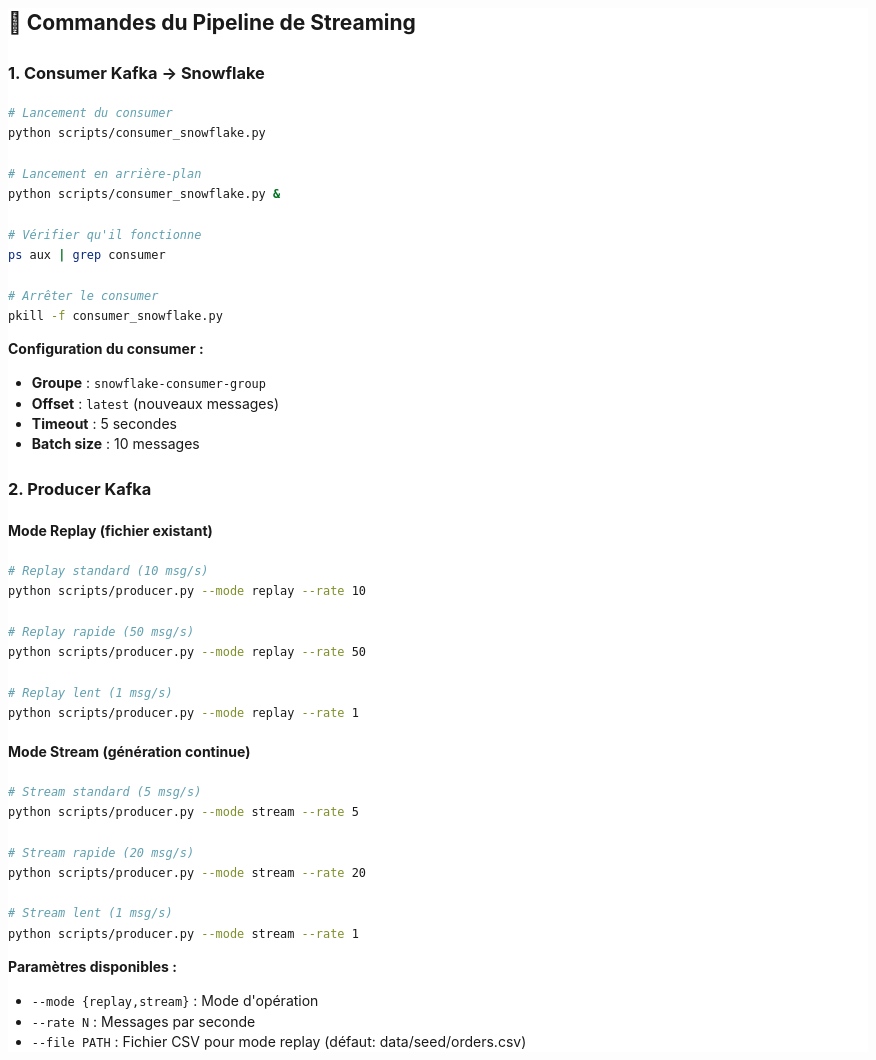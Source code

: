 
## 🚀 **Commandes du Pipeline de Streaming**

### **1. Consumer Kafka → Snowflake**

```bash
# Lancement du consumer
python scripts/consumer_snowflake.py

# Lancement en arrière-plan
python scripts/consumer_snowflake.py &

# Vérifier qu'il fonctionne
ps aux | grep consumer

# Arrêter le consumer
pkill -f consumer_snowflake.py
```

**Configuration du consumer :**
- **Groupe** : `snowflake-consumer-group`
- **Offset** : `latest` (nouveaux messages)
- **Timeout** : 5 secondes
- **Batch size** : 10 messages

### **2. Producer Kafka**

#### **Mode Replay (fichier existant)**
```bash
# Replay standard (10 msg/s)
python scripts/producer.py --mode replay --rate 10

# Replay rapide (50 msg/s)
python scripts/producer.py --mode replay --rate 50

# Replay lent (1 msg/s)
python scripts/producer.py --mode replay --rate 1
```

#### **Mode Stream (génération continue)**
```bash
# Stream standard (5 msg/s)
python scripts/producer.py --mode stream --rate 5

# Stream rapide (20 msg/s)
python scripts/producer.py --mode stream --rate 20

# Stream lent (1 msg/s)
python scripts/producer.py --mode stream --rate 1
```

**Paramètres disponibles :**
- `--mode {replay,stream}` : Mode d'opération
- `--rate N` : Messages par seconde
- `--file PATH` : Fichier CSV pour mode replay (défaut: data/seed/orders.csv)

